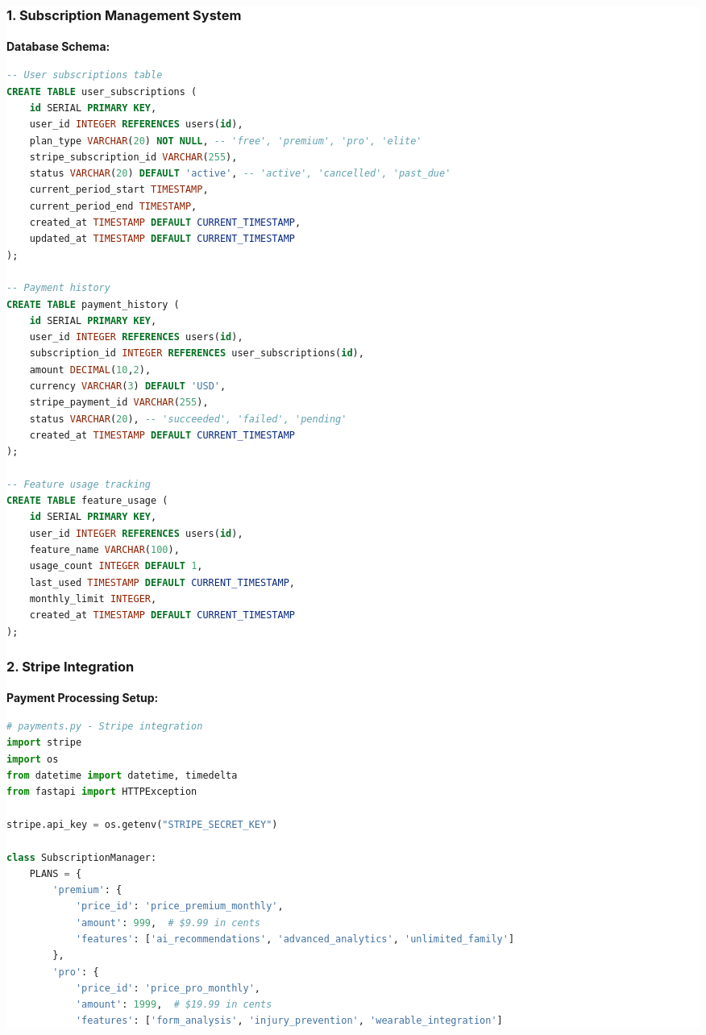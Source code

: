 ### **1. Subscription Management System**

**Database Schema:**
```sql
-- User subscriptions table
CREATE TABLE user_subscriptions (
    id SERIAL PRIMARY KEY,
    user_id INTEGER REFERENCES users(id),
    plan_type VARCHAR(20) NOT NULL, -- 'free', 'premium', 'pro', 'elite'
    stripe_subscription_id VARCHAR(255),
    status VARCHAR(20) DEFAULT 'active', -- 'active', 'cancelled', 'past_due'
    current_period_start TIMESTAMP,
    current_period_end TIMESTAMP,
    created_at TIMESTAMP DEFAULT CURRENT_TIMESTAMP,
    updated_at TIMESTAMP DEFAULT CURRENT_TIMESTAMP
);

-- Payment history
CREATE TABLE payment_history (
    id SERIAL PRIMARY KEY,
    user_id INTEGER REFERENCES users(id),
    subscription_id INTEGER REFERENCES user_subscriptions(id),
    amount DECIMAL(10,2),
    currency VARCHAR(3) DEFAULT 'USD',
    stripe_payment_id VARCHAR(255),
    status VARCHAR(20), -- 'succeeded', 'failed', 'pending'
    created_at TIMESTAMP DEFAULT CURRENT_TIMESTAMP
);

-- Feature usage tracking
CREATE TABLE feature_usage (
    id SERIAL PRIMARY KEY,
    user_id INTEGER REFERENCES users(id),
    feature_name VARCHAR(100),
    usage_count INTEGER DEFAULT 1,
    last_used TIMESTAMP DEFAULT CURRENT_TIMESTAMP,
    monthly_limit INTEGER,
    created_at TIMESTAMP DEFAULT CURRENT_TIMESTAMP
);
```

### **2. Stripe Integration**

**Payment Processing Setup:**
```python
# payments.py - Stripe integration
import stripe
import os
from datetime import datetime, timedelta
from fastapi import HTTPException

stripe.api_key = os.getenv("STRIPE_SECRET_KEY")

class SubscriptionManager:
    PLANS = {
        'premium': {
            'price_id': 'price_premium_monthly',
            'amount': 999,  # $9.99 in cents
            'features': ['ai_recommendations', 'advanced_analytics', 'unlimited_family']
        },
        'pro': {
            'price_id': 'price_pro_monthly',
            'amount': 1999,  # $19.99 in cents
            'features': ['form_analysis', 'injury_prevention', 'wearable_integration']
```